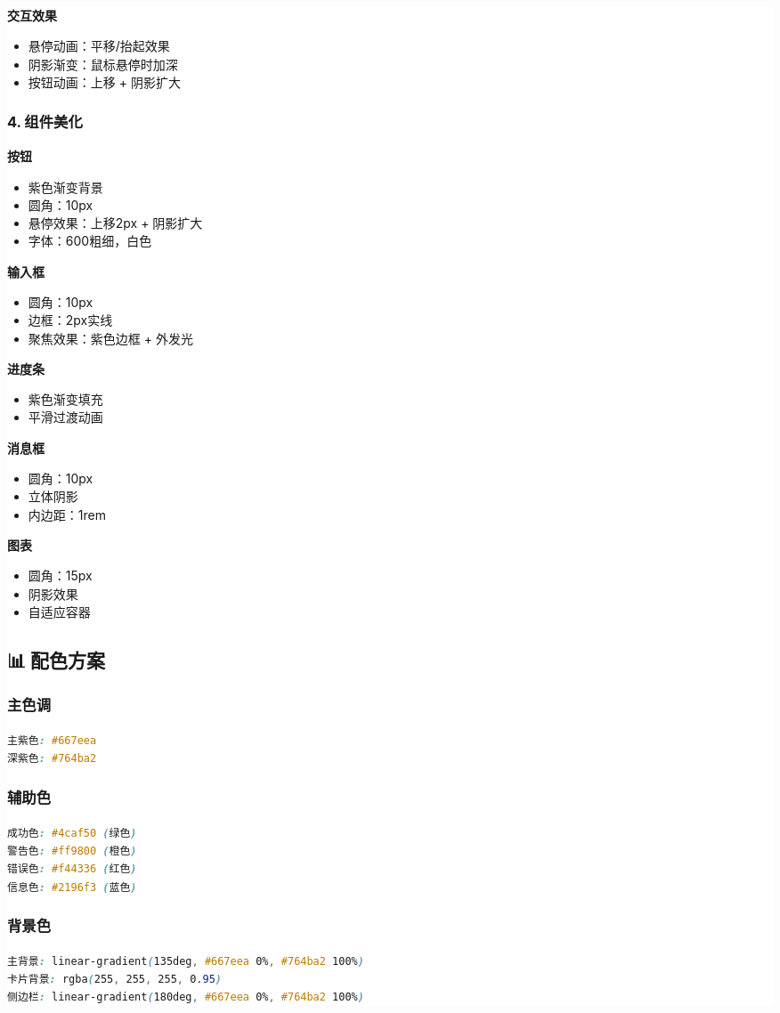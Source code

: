 **交互效果**
- 悬停动画：平移/抬起效果
- 阴影渐变：鼠标悬停时加深
- 按钮动画：上移 + 阴影扩大

### 4. 组件美化
**按钮**
- 紫色渐变背景
- 圆角：10px
- 悬停效果：上移2px + 阴影扩大
- 字体：600粗细，白色

**输入框**
- 圆角：10px
- 边框：2px实线
- 聚焦效果：紫色边框 + 外发光

**进度条**
- 紫色渐变填充
- 平滑过渡动画

**消息框**
- 圆角：10px
- 立体阴影
- 内边距：1rem

**图表**
- 圆角：15px
- 阴影效果
- 自适应容器

## 📊 配色方案

### 主色调
```css
主紫色: #667eea
深紫色: #764ba2
```

### 辅助色
```css
成功色: #4caf50 (绿色)
警告色: #ff9800 (橙色)
错误色: #f44336 (红色)
信息色: #2196f3 (蓝色)
```

### 背景色
```css
主背景: linear-gradient(135deg, #667eea 0%, #764ba2 100%)
卡片背景: rgba(255, 255, 255, 0.95)
侧边栏: linear-gradient(180deg, #667eea 0%, #764ba2 100%)
```
